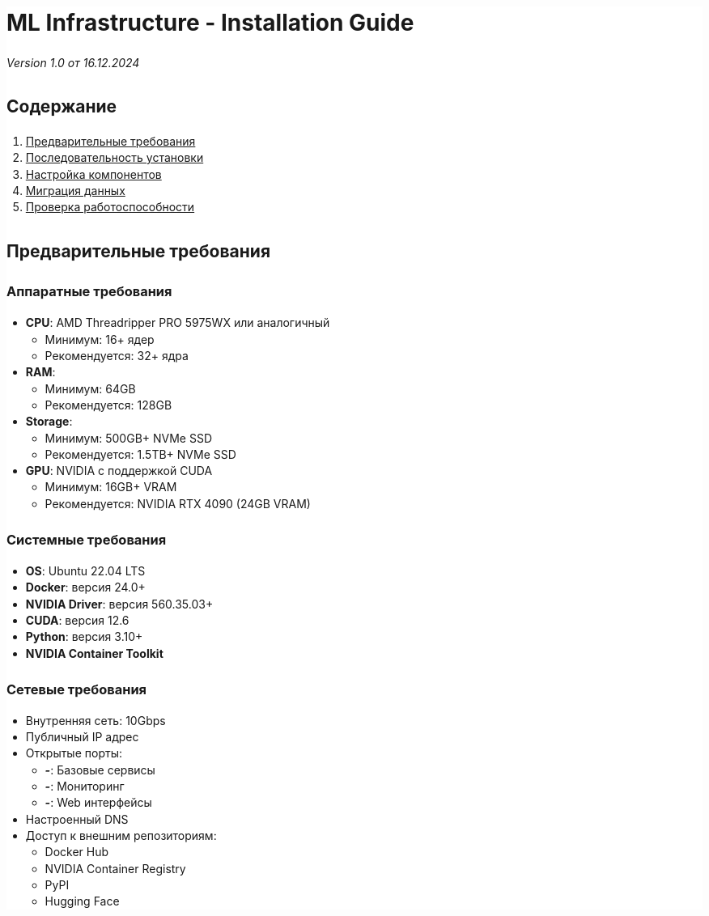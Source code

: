 # ML Infrastructure - Installation Guide
*Version 1.0 от 16.12.2024*


## Содержание
1. [Предварительные требования](#предварительные-требования)
2. [Последовательность установки](#последовательность-установки)
3. [Настройка компонентов](#настройка-компонентов)
4. [Миграция данных](#миграция-данных)
5. [Проверка работоспособности](#проверка-работоспособности)


## Предварительные требования


### Аппаратные требования
- **CPU**: AMD Threadripper PRO 5975WX или аналогичный
  - Минимум: 16+ ядер
  - Рекомендуется: 32+ ядра
- **RAM**: 
  - Минимум: 64GB
  - Рекомендуется: 128GB
- **Storage**: 
  - Минимум: 500GB+ NVMe SSD
  - Рекомендуется: 1.5TB+ NVMe SSD
- **GPU**: NVIDIA с поддержкой CUDA
  - Минимум: 16GB+ VRAM
  - Рекомендуется: NVIDIA RTX 4090 (24GB VRAM)


### Системные требования
- **OS**: Ubuntu 22.04 LTS
- **Docker**: версия 24.0+
- **NVIDIA Driver**: версия 560.35.03+
- **CUDA**: версия 12.6
- **Python**: версия 3.10+
- **NVIDIA Container Toolkit**


### Сетевые требования
- Внутренняя сеть: 10Gbps
- Публичный IP адрес
- Открытые порты:
  - *****-*****: Базовые сервисы
  - *****-*****: Мониторинг
  - *****-*****: Web интерфейсы
- Настроенный DNS
- Доступ к внешним репозиториям:
  - Docker Hub
  - NVIDIA Container Registry
  - PyPI
  - Hugging Face
  